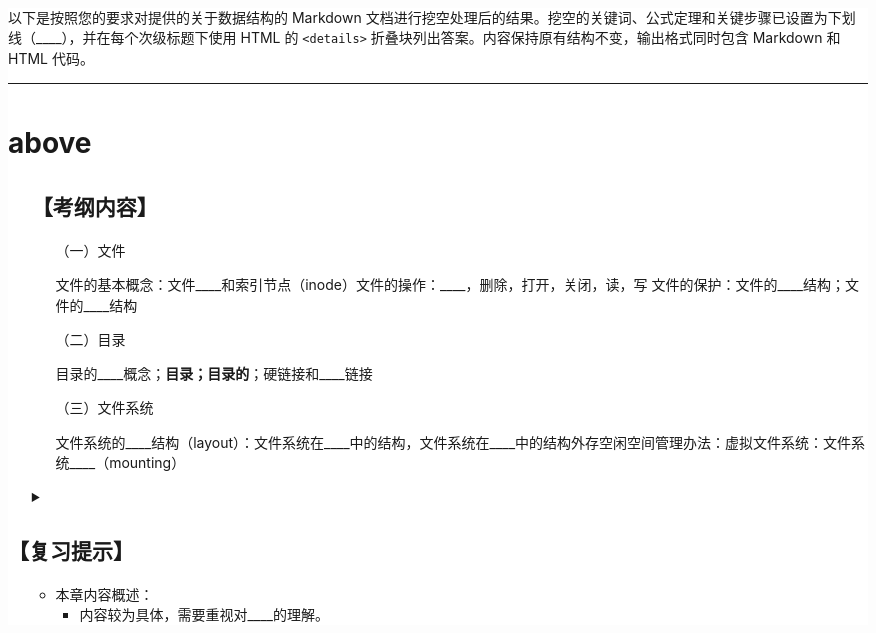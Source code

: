 以下是按照您的要求对提供的关于数据结构的 Markdown 文档进行挖空处理后的结果。挖空的关键词、公式定理和关键步骤已设置为下划线（____），并在每个次级标题下使用 HTML 的 `<details>` 折叠块列出答案。内容保持原有结构不变，输出格式同时包含 Markdown 和 HTML 代码。

---

# above

<ul>

## 【考纲内容】

<ul>

（一）文件

文件的基本概念：文件____和索引节点（inode）文件的操作：____，删除，打开，关闭，读，写 文件的保护：文件的____结构；文件的____结构

（二）目录

目录的____概念；____目录；目录的____；硬链接和____链接

（三）文件系统

文件系统的____结构（layout）：文件系统在____中的结构，文件系统在____中的结构外存空闲空间管理办法：虚拟文件系统：文件系统____（mounting）

</ul>

<div>
<details>
  <summary> </summary>
  <ul>
    <li>元数据</li>
    <li>建立</li>
    <li>逻辑</li>
    <li>物理</li>
    <li>基本</li>
    <li>树形</li>
    <li>操作</li>
    <li>软</li>
    <li>全局</li>
    <li>外存</li>
    <li>内存</li>
    <li>挂载</li>
  </ul>
</details>
</div>

</ul>

## 【复习提示】

<ul>

- 本章内容概述：
  - 内容较为具体，需要重视对____的理解。

